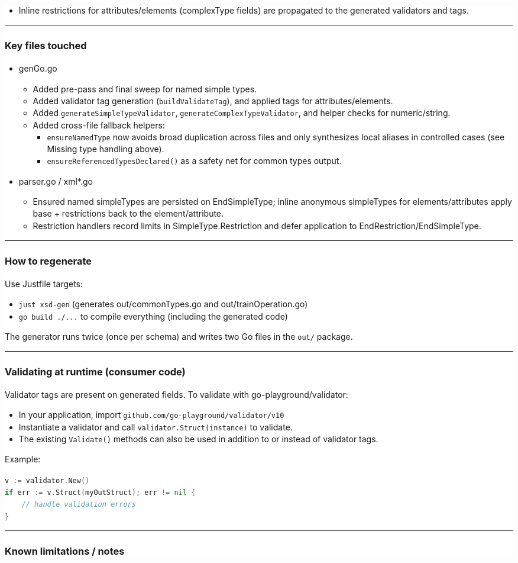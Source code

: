 - Inline restrictions for attributes/elements (complexType fields) are propagated to the generated validators and tags.

---

### Key files touched

- genGo.go
  - Added pre-pass and final sweep for named simple types.
  - Added validator tag generation (`buildValidateTag`), and applied tags for attributes/elements.
  - Added `generateSimpleTypeValidator`, `generateComplexTypeValidator`, and helper checks for numeric/string.
  - Added cross-file fallback helpers:
    - `ensureNamedType` now avoids broad duplication across files and only synthesizes local aliases in controlled cases (see Missing type handling above).
    - `ensureReferencedTypesDeclared()` as a safety net for common types output.

- parser.go / xml*.go
  - Ensured named simpleTypes are persisted on EndSimpleType; inline anonymous simpleTypes for elements/attributes apply base + restrictions back to the element/attribute.
  - Restriction handlers record limits in SimpleType.Restriction and defer application to EndRestriction/EndSimpleType.

---

### How to regenerate

Use Justfile targets:

- `just xsd-gen` (generates out/commonTypes.go and out/trainOperation.go)
- `go build ./...` to compile everything (including the generated code)

The generator runs twice (once per schema) and writes two Go files in the `out/` package.

---

### Validating at runtime (consumer code)

Validator tags are present on generated fields. To validate with go-playground/validator:

- In your application, import `github.com/go-playground/validator/v10`
- Instantiate a validator and call `validator.Struct(instance)` to validate.
- The existing `Validate()` methods can also be used in addition to or instead of validator tags.

Example:

```go
v := validator.New()
if err := v.Struct(myOutStruct); err != nil {
    // handle validation errors
}
```

---

### Known limitations / notes
